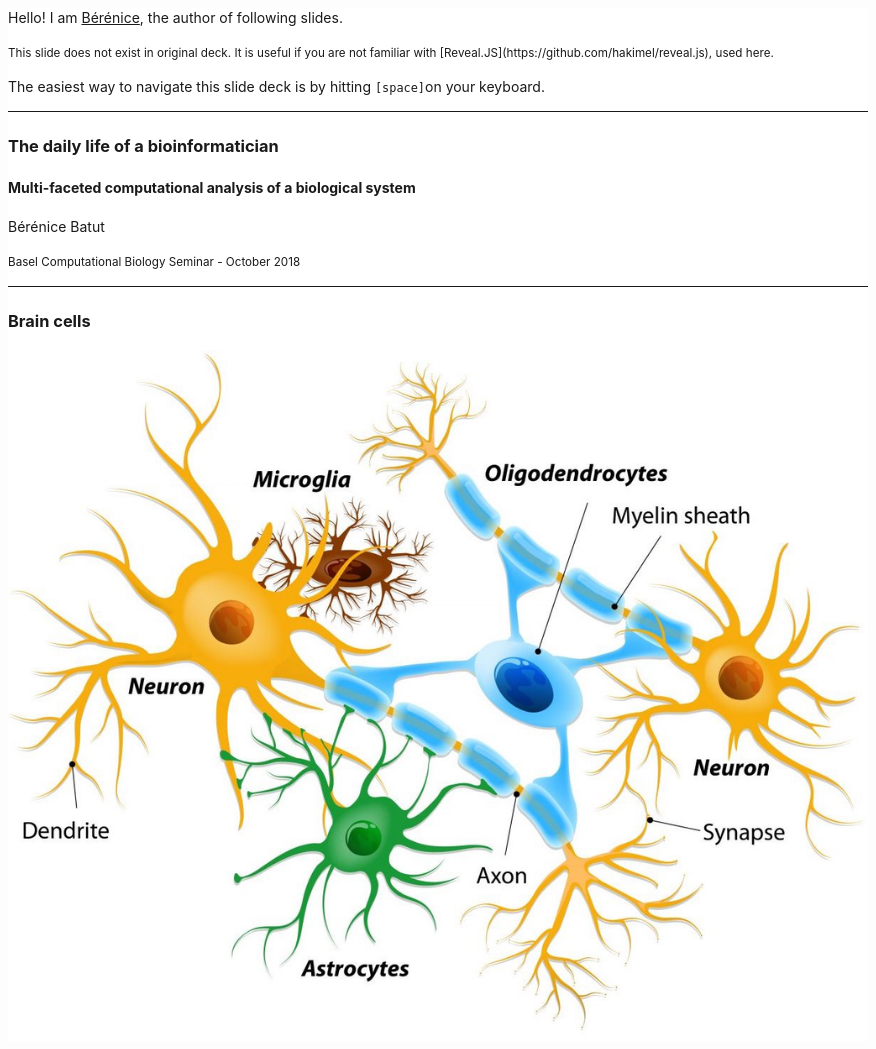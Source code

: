 Hello! I am [Bérénice](http://bebatut.fr/), the author of following slides.

<small>
This slide does not exist in original deck. It is useful if you are not familiar with [Reveal.JS](https://github.com/hakimel/reveal.js), used here.
</small>

The easiest way to navigate this slide deck is by hitting `[space]`on your keyboard.

---

### The daily life of a bioinformatician
#### Multi-faceted computational analysis of a biological system

Bérénice Batut

<small>
Basel Computational Biology Seminar - October 2018
</small>

---
### Brain cells

![Neuroimmune system](images/brain_cells.jpg) 
